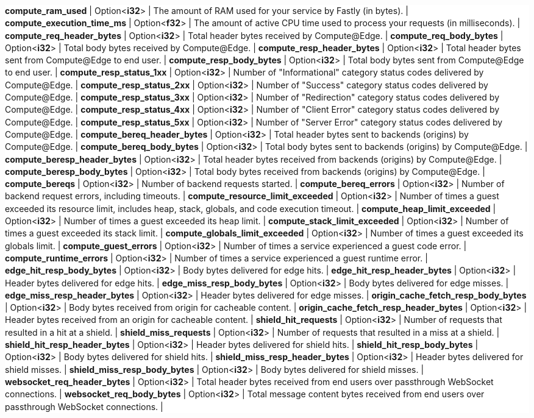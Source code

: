 **compute_ram_used** | Option<**i32**> | The amount of RAM used for your service by Fastly (in bytes). | 
**compute_execution_time_ms** | Option<**f32**> | The amount of active CPU time used to process your requests (in milliseconds). | 
**compute_req_header_bytes** | Option<**i32**> | Total header bytes received by Compute@Edge. | 
**compute_req_body_bytes** | Option<**i32**> | Total body bytes received by Compute@Edge. | 
**compute_resp_header_bytes** | Option<**i32**> | Total header bytes sent from Compute@Edge to end user. | 
**compute_resp_body_bytes** | Option<**i32**> | Total body bytes sent from Compute@Edge to end user. | 
**compute_resp_status_1xx** | Option<**i32**> | Number of \"Informational\" category status codes delivered by Compute@Edge. | 
**compute_resp_status_2xx** | Option<**i32**> | Number of \"Success\" category status codes delivered by Compute@Edge. | 
**compute_resp_status_3xx** | Option<**i32**> | Number of \"Redirection\" category status codes delivered by Compute@Edge. | 
**compute_resp_status_4xx** | Option<**i32**> | Number of \"Client Error\" category status codes delivered by Compute@Edge. | 
**compute_resp_status_5xx** | Option<**i32**> | Number of \"Server Error\" category status codes delivered by Compute@Edge. | 
**compute_bereq_header_bytes** | Option<**i32**> | Total header bytes sent to backends (origins) by Compute@Edge. | 
**compute_bereq_body_bytes** | Option<**i32**> | Total body bytes sent to backends (origins) by Compute@Edge. | 
**compute_beresp_header_bytes** | Option<**i32**> | Total header bytes received from backends (origins) by Compute@Edge. | 
**compute_beresp_body_bytes** | Option<**i32**> | Total body bytes received from backends (origins) by Compute@Edge. | 
**compute_bereqs** | Option<**i32**> | Number of backend requests started. | 
**compute_bereq_errors** | Option<**i32**> | Number of backend request errors, including timeouts. | 
**compute_resource_limit_exceeded** | Option<**i32**> | Number of times a guest exceeded its resource limit, includes heap, stack, globals, and code execution timeout. | 
**compute_heap_limit_exceeded** | Option<**i32**> | Number of times a guest exceeded its heap limit. | 
**compute_stack_limit_exceeded** | Option<**i32**> | Number of times a guest exceeded its stack limit. | 
**compute_globals_limit_exceeded** | Option<**i32**> | Number of times a guest exceeded its globals limit. | 
**compute_guest_errors** | Option<**i32**> | Number of times a service experienced a guest code error. | 
**compute_runtime_errors** | Option<**i32**> | Number of times a service experienced a guest runtime error. | 
**edge_hit_resp_body_bytes** | Option<**i32**> | Body bytes delivered for edge hits. | 
**edge_hit_resp_header_bytes** | Option<**i32**> | Header bytes delivered for edge hits. | 
**edge_miss_resp_body_bytes** | Option<**i32**> | Body bytes delivered for edge misses. | 
**edge_miss_resp_header_bytes** | Option<**i32**> | Header bytes delivered for edge misses. | 
**origin_cache_fetch_resp_body_bytes** | Option<**i32**> | Body bytes received from origin for cacheable content. | 
**origin_cache_fetch_resp_header_bytes** | Option<**i32**> | Header bytes received from an origin for cacheable content. | 
**shield_hit_requests** | Option<**i32**> | Number of requests that resulted in a hit at a shield. | 
**shield_miss_requests** | Option<**i32**> | Number of requests that resulted in a miss at a shield. | 
**shield_hit_resp_header_bytes** | Option<**i32**> | Header bytes delivered for shield hits. | 
**shield_hit_resp_body_bytes** | Option<**i32**> | Body bytes delivered for shield hits. | 
**shield_miss_resp_header_bytes** | Option<**i32**> | Header bytes delivered for shield misses. | 
**shield_miss_resp_body_bytes** | Option<**i32**> | Body bytes delivered for shield misses. | 
**websocket_req_header_bytes** | Option<**i32**> | Total header bytes received from end users over passthrough WebSocket connections. | 
**websocket_req_body_bytes** | Option<**i32**> | Total message content bytes received from end users over passthrough WebSocket connections. | 
